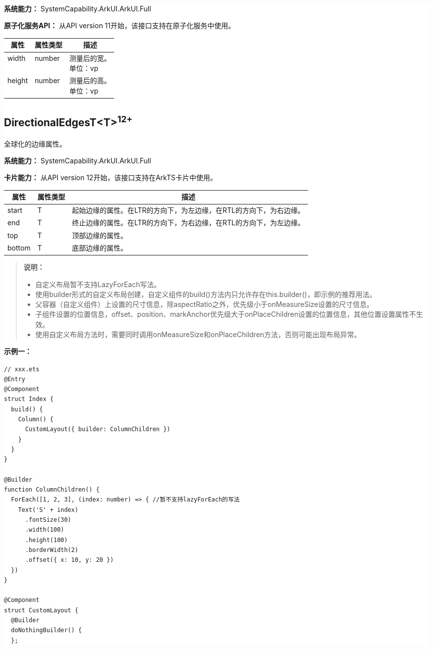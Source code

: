 **系统能力：** SystemCapability.ArkUI.ArkUI.Full

**原子化服务API：** 从API version 11开始，该接口支持在原子化服务中使用。

| 属性     | 属性类型   | 描述    |
|--------|--------|-------|
| width  | number | 测量后的宽。<br>单位：vp |
| height | number | 测量后的高。<br>单位：vp |

## DirectionalEdgesT\<T><sup>12+</sup>

全球化的边缘属性。

**系统能力：** SystemCapability.ArkUI.ArkUI.Full

**卡片能力：** 从API version 12开始，该接口支持在ArkTS卡片中使用。

| 属性   | 属性类型 | 描述             |
| ------ | ---- | ---------------- |
| start   | T    | 起始边缘的属性。在LTR的方向下，为左边缘，在RTL的方向下，为右边缘。 |
| end    | T    | 终止边缘的属性。在LTR的方向下，为右边缘，在RTL的方向下，为左边缘。 |
| top  | T    | 顶部边缘的属性。 |
| bottom | T    | 底部边缘的属性。 |

> **说明：**
>
>- 自定义布局暂不支持LazyForEach写法。
>- 使用builder形式的自定义布局创建，自定义组件的build()方法内只允许存在this.builder()，即示例的推荐用法。
>- 父容器（自定义组件）上设置的尺寸信息，除aspectRatio之外，优先级小于onMeasureSize设置的尺寸信息。
>- 子组件设置的位置信息，offset、position、markAnchor优先级大于onPlaceChildren设置的位置信息，其他位置设置属性不生效。
>- 使用自定义布局方法时，需要同时调用onMeasureSize和onPlaceChildren方法，否则可能出现布局异常。

**示例一：**
```
// xxx.ets
@Entry
@Component
struct Index {
  build() {
    Column() {
      CustomLayout({ builder: ColumnChildren })
    }
  }
}

@Builder
function ColumnChildren() {
  ForEach([1, 2, 3], (index: number) => { //暂不支持lazyForEach的写法
    Text('S' + index)
      .fontSize(30)
      .width(100)
      .height(100)
      .borderWidth(2)
      .offset({ x: 10, y: 20 })
  })
}

@Component
struct CustomLayout {
  @Builder
  doNothingBuilder() {
  };

```